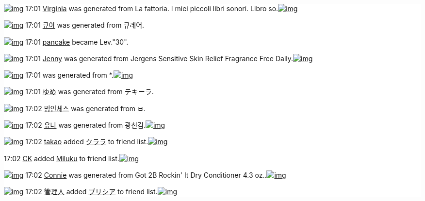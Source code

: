 [![img](http://www.deviantsart.com/3pniu0u.png)](http://www.barcodekanojo.com/kanojo/3007770/Virginia) 17:01 [Virginia](http://www.barcodekanojo.com/kanojo/3007770/Virginia) was generated from La fattoria. I miei piccoli libri sonori. Libro so.[![img](http://www.deviantsart.com/23ohe9l.jpeg)](http://www.barcodekanojo.com/product_images/barcode/5696573/1402819217/50x50xLa,P20fattoria.,P20I,P20miei,P20piccoli,P20libri,P20sonori.,P20Libro,P20so.jpg,qw=88,ah=88.pagespeed.ic.ASeDgm-Z9g.jpg)

[![img](http://www.deviantsart.com/3t7gr18.png)](http://www.barcodekanojo.com/kanojo/3007771/%ED%81%90%EC%95%84) 17:01 [큐아](http://www.barcodekanojo.com/kanojo/3007771/%ED%81%90%EC%95%84) was generated from 큐레어.

[![img](http://www.deviantsart.com/27dd5o5.jpeg)](http://www.barcodekanojo.com/user/457331/pancake) 17:01 [pancake](http://www.barcodekanojo.com/user/457331/pancake) became Lev."30".

[![img](http://www.deviantsart.com/3t9ub1e.png)](http://www.barcodekanojo.com/kanojo/3007772/Jenny) 17:01 [Jenny](http://www.barcodekanojo.com/kanojo/3007772/Jenny) was generated from Jergens Sensitive Skin Relief Fragrance Free Daily.[![img](http://www.deviantsart.com/2r8kce4.jpeg)](http://www.barcodekanojo.com/product_images/barcode/5696575/1402819231/50x50xJergens,P20Sensitive,P20Skin,P20Relief,P20Fragrance,P20Free,P20Daily.jpg,qw=88,ah=88.pagespeed.ic.CHKXnVKqLV.jpg)

[![img](http://www.deviantsart.com/39e0s4s.png)](http://www.barcodekanojo.com/kanojo/3007773/%20) 17:01 [ ](http://www.barcodekanojo.com/kanojo/3007773/%20) was generated from *.[![img](http://www.deviantsart.com/3l7pi8f.jpeg)](http://www.barcodekanojo.com/product_images/barcode/5696576/1402819236/50x50x,P2A.jpg,qw=88,ah=88.pagespeed.ic.qbsLASou3p.jpg)

[![img](http://www.deviantsart.com/35vjkuj.png)](http://www.barcodekanojo.com/kanojo/3007774/%E3%82%86%E3%82%81) 17:01 [ゆめ](http://www.barcodekanojo.com/kanojo/3007774/%E3%82%86%E3%82%81) was generated from テキーラ.

[![img](http://www.deviantsart.com/2ct6ifk.png)](http://www.barcodekanojo.com/kanojo/3007776/%EB%AA%85%EC%9D%B8%EC%B2%B4%EC%8A%A4) 17:02 [명인체스](http://www.barcodekanojo.com/kanojo/3007776/%EB%AA%85%EC%9D%B8%EC%B2%B4%EC%8A%A4) was generated from ㅂ.

[![img](http://www.deviantsart.com/18vdnq0.png)](http://www.barcodekanojo.com/kanojo/3007775/%EC%9C%A0%EB%82%98) 17:02 [유나](http://www.barcodekanojo.com/kanojo/3007775/%EC%9C%A0%EB%82%98) was generated from 광천김.[![img](http://www.deviantsart.com/2uk908f.jpeg)](http://www.barcodekanojo.com/product_images/barcode/2316367/1303735117/50x50x,PEA,PB4,P91,PEC,PB2,P9C,PEA,PB9,P80.jpg,qw=88,ah=88.pagespeed.ic.KybhR7z1z_.jpg)

[![img](http://www.deviantsart.com/310vkjf.jpeg)](http://www.barcodekanojo.com/user/356613/takao) 17:02 [takao](http://www.barcodekanojo.com/user/356613/takao) added [クララ](http://www.barcodekanojo.com/kanojo/2295501/%E3%82%AF%E3%83%A9%E3%83%A9) to friend list.[![img](http://www.deviantsart.com/2rvc2m9.png)](http://www.barcodekanojo.com/kanojo/2295501/%E3%82%AF%E3%83%A9%E3%83%A9)

17:02 [CK](http://www.barcodekanojo.com/user/462726/CK) added [Miluku](http://www.barcodekanojo.com/kanojo/4062/Miluku) to friend list.[![img](http://www.deviantsart.com/g1dh0f.png)](http://www.barcodekanojo.com/kanojo/4062/Miluku)

[![img](http://www.deviantsart.com/pp76pj.png)](http://www.barcodekanojo.com/kanojo/3007777/Connie) 17:02 [Connie](http://www.barcodekanojo.com/kanojo/3007777/Connie) was generated from Got 2B Rockin' It Dry Conditioner 4.3 oz..[![img](http://www.deviantsart.com/3j6do7c.jpeg)](http://www.barcodekanojo.com/product_images/barcode/5696582/1402819292/50x50xGot,P202B,P20Rockin,P27,P20It,P20Dry,P20Conditioner,P204.3,P20oz..jpg,qw=88,ah=88.pagespeed.ic.W0VkVReUn5.jpg)

[![img](http://www.deviantsart.com/8rbt8v.jpeg)](http://www.barcodekanojo.com/user/402414/%E7%AE%A1%E7%90%86%E4%BA%BA) 17:02 [管理人](http://www.barcodekanojo.com/user/402414/%E7%AE%A1%E7%90%86%E4%BA%BA) added [プリシア](http://www.barcodekanojo.com/kanojo/29028/%E3%83%97%E3%83%AA%E3%82%B7%E3%82%A2) to friend list.[![img](http://www.deviantsart.com/31vclnf.png)](http://www.barcodekanojo.com/kanojo/29028/%E3%83%97%E3%83%AA%E3%82%B7%E3%82%A2)
